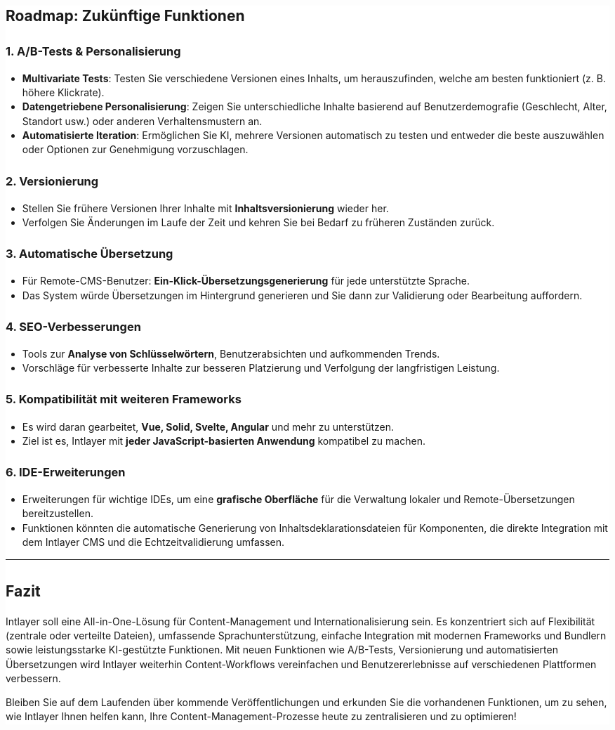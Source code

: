 ## Roadmap: Zukünftige Funktionen

### 1. A/B-Tests & Personalisierung

- **Multivariate Tests**: Testen Sie verschiedene Versionen eines Inhalts, um herauszufinden, welche am besten funktioniert (z. B. höhere Klickrate).
- **Datengetriebene Personalisierung**: Zeigen Sie unterschiedliche Inhalte basierend auf Benutzerdemografie (Geschlecht, Alter, Standort usw.) oder anderen Verhaltensmustern an.
- **Automatisierte Iteration**: Ermöglichen Sie KI, mehrere Versionen automatisch zu testen und entweder die beste auszuwählen oder Optionen zur Genehmigung vorzuschlagen.

### 2. Versionierung

- Stellen Sie frühere Versionen Ihrer Inhalte mit **Inhaltsversionierung** wieder her.
- Verfolgen Sie Änderungen im Laufe der Zeit und kehren Sie bei Bedarf zu früheren Zuständen zurück.

### 3. Automatische Übersetzung

- Für Remote-CMS-Benutzer: **Ein-Klick-Übersetzungsgenerierung** für jede unterstützte Sprache.
- Das System würde Übersetzungen im Hintergrund generieren und Sie dann zur Validierung oder Bearbeitung auffordern.

### 4. SEO-Verbesserungen

- Tools zur **Analyse von Schlüsselwörtern**, Benutzerabsichten und aufkommenden Trends.
- Vorschläge für verbesserte Inhalte zur besseren Platzierung und Verfolgung der langfristigen Leistung.

### 5. Kompatibilität mit weiteren Frameworks

- Es wird daran gearbeitet, **Vue, Solid, Svelte, Angular** und mehr zu unterstützen.
- Ziel ist es, Intlayer mit **jeder JavaScript-basierten Anwendung** kompatibel zu machen.

### 6. IDE-Erweiterungen

- Erweiterungen für wichtige IDEs, um eine **grafische Oberfläche** für die Verwaltung lokaler und Remote-Übersetzungen bereitzustellen.
- Funktionen könnten die automatische Generierung von Inhaltsdeklarationsdateien für Komponenten, die direkte Integration mit dem Intlayer CMS und die Echtzeitvalidierung umfassen.

---

## Fazit

Intlayer soll eine All-in-One-Lösung für Content-Management und Internationalisierung sein. Es konzentriert sich auf Flexibilität (zentrale oder verteilte Dateien), umfassende Sprachunterstützung, einfache Integration mit modernen Frameworks und Bundlern sowie leistungsstarke KI-gestützte Funktionen. Mit neuen Funktionen wie A/B-Tests, Versionierung und automatisierten Übersetzungen wird Intlayer weiterhin Content-Workflows vereinfachen und Benutzererlebnisse auf verschiedenen Plattformen verbessern.

Bleiben Sie auf dem Laufenden über kommende Veröffentlichungen und erkunden Sie die vorhandenen Funktionen, um zu sehen, wie Intlayer Ihnen helfen kann, Ihre Content-Management-Prozesse heute zu zentralisieren und zu optimieren!
